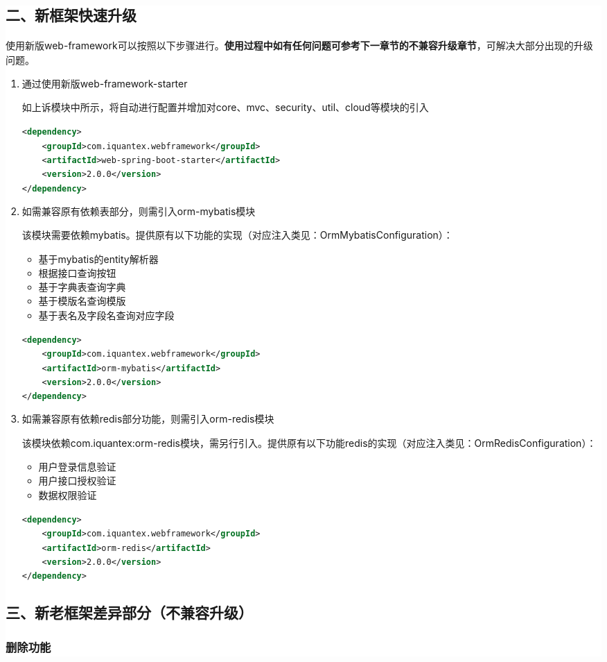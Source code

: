 
## 二、新框架快速升级

​	使用新版web-framework可以按照以下步骤进行。**使用过程中如有任何问题可参考下一章节的不兼容升级章节**，可解决大部分出现的升级问题。

1.  通过使用新版web-framework-starter

    如上诉模块中所示，将自动进行配置并增加对core、mvc、security、util、cloud等模块的引入

    ```xml
    <dependency>
        <groupId>com.iquantex.webframework</groupId>
        <artifactId>web-spring-boot-starter</artifactId>
        <version>2.0.0</version>
    </dependency>
    ```

2.  如需兼容原有依赖表部分，则需引入orm-mybatis模块

    该模块需要依赖mybatis。提供原有以下功能的实现（对应注入类见：OrmMybatisConfiguration）：

    -   基于mybatis的entity解析器
    -   根据接口查询按钮
    -   基于字典表查询字典
    -   基于模版名查询模版
    -   基于表名及字段名查询对应字段

    ```xml
    <dependency>
        <groupId>com.iquantex.webframework</groupId>
        <artifactId>orm-mybatis</artifactId>
        <version>2.0.0</version>
    </dependency>
    ```

3.  如需兼容原有依赖redis部分功能，则需引入orm-redis模块

    该模块依赖com.iquantex:orm-redis模块，需另行引入。提供原有以下功能redis的实现（对应注入类见：OrmRedisConfiguration）：

    -   用户登录信息验证
    -   用户接口授权验证
    -   数据权限验证

    ```xml
    <dependency>
        <groupId>com.iquantex.webframework</groupId>
        <artifactId>orm-redis</artifactId>
        <version>2.0.0</version>
    </dependency>
    ```

## 三、新老框架差异部分（不兼容升级）

### 删除功能
